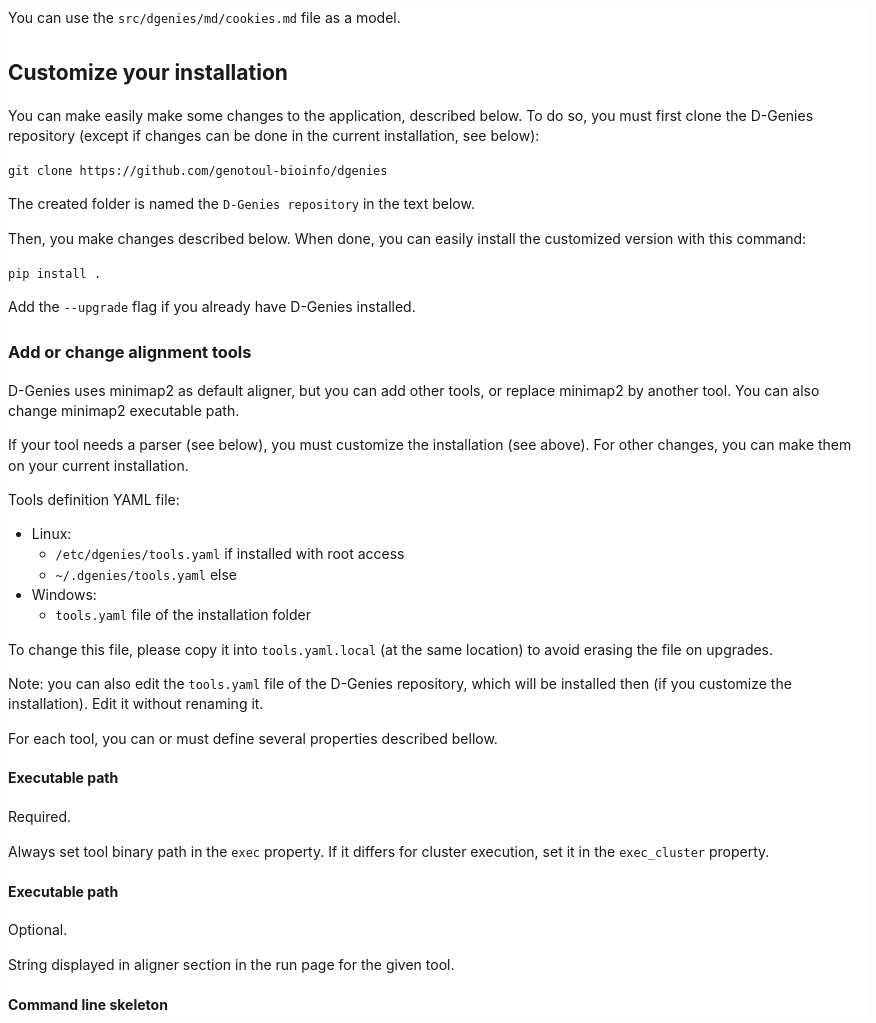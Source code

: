 
You can use the `src/dgenies/md/cookies.md` file as a model.

## Customize your installation

You can make easily make some changes to the application, described below. To do so, you must first clone the D-Genies repository (except if changes can be done in the current installation, see below):

    git clone https://github.com/genotoul-bioinfo/dgenies

The created folder is named the `D-Genies repository` in the text below.

Then, you make changes described below. When done, you can easily install the customized version with this command:

    pip install .

Add the `--upgrade` flag if you already have D-Genies installed.

### Add or change alignment tools

D-Genies uses minimap2 as default aligner, but you can add other tools, or replace minimap2 by another tool. You can also change minimap2 executable path.

If your tool needs a parser (see below), you must customize the installation (see above). For other changes, you can make them on your current installation.

Tools definition YAML file:

- Linux:
  - `/etc/dgenies/tools.yaml` if installed with root access  
  - `~/.dgenies/tools.yaml` else  
- Windows:
  - `tools.yaml` file of the installation folder

To change this file, please copy it into `tools.yaml.local` (at the same location) to avoid erasing the file on upgrades.

Note: you can also edit the `tools.yaml` file of the D-Genies repository, which will be installed then (if you customize the installation). Edit it without renaming it.

For each tool, you can or must define several properties described bellow.

#### Executable path

Required.

Always set tool binary path in the `exec` property. If it differs for cluster execution, set it in the `exec_cluster` property.

#### Executable path

Optional.

String displayed in aligner section in the run page for the given tool.

#### Command line skeleton
